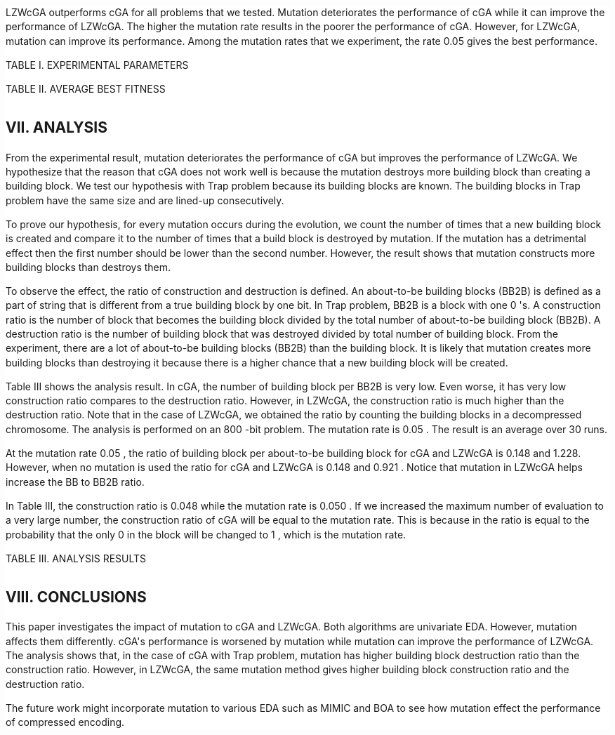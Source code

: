 LZWcGA outperforms cGA for all problems that we tested. Mutation deteriorates the performance of cGA while it can improve the performance of LZWcGA. The higher the mutation rate results in the poorer the performance of cGA. However, for LZWcGA, mutation can improve its performance. Among the mutation rates that we experiment, the rate 0.05 gives the best performance.

TABLE I. EXPERIMENTAL PARAMETERS

TABLE II. AVERAGE BEST FITNESS

## VII. ANALYSIS

From the experimental result, mutation deteriorates the performance of cGA but improves the performance of LZWcGA. We hypothesize that the reason that cGA does not work well is because the mutation destroys more building block than creating a building block. We test our hypothesis with Trap problem because its building blocks are known. The building blocks in Trap problem have the same size and are lined-up consecutively.

To prove our hypothesis, for every mutation occurs during the evolution, we count the number of times that a new building block is created and compare it to the number of times that a build block is destroyed by mutation. If the mutation has a detrimental effect then the first number should be lower than the second number. However, the result shows that mutation constructs more building blocks than destroys them.

To observe the effect, the ratio of construction and destruction is defined. An about-to-be building blocks (BB2B) is defined as a part of string that is different from a true building block by one bit. In Trap problem, BB2B is a block with one 0 's. A construction ratio is the number of block that becomes the building block divided by the total number of about-to-be building block (BB2B). A destruction ratio is the number of building block that was destroyed divided by total number of building block. From the experiment, there are a lot of about-to-be building blocks (BB2B) than the building block. It is likely that mutation creates more building blocks than destroying it because there is a higher chance that a new building block will be created.

Table III shows the analysis result. In cGA, the number of building block per BB2B is very low. Even worse, it has very low construction ratio compares to the destruction ratio. However, in LZWcGA, the construction ratio is much higher than the destruction ratio. Note that in the case of LZWcGA, we obtained the ratio by counting the building blocks in a decompressed chromosome. The analysis is performed on an 800 -bit problem. The mutation rate is 0.05 . The result is an average over 30 runs.

At the mutation rate 0.05 , the ratio of building block per about-to-be building block for cGA and LZWcGA is 0.148 and 1.228. However, when no mutation is used the ratio for cGA and LZWcGA is 0.148 and 0.921 . Notice that mutation in LZWcGA helps increase the BB to BB2B ratio.

In Table III, the construction ratio is 0.048 while the mutation rate is 0.050 . If we increased the maximum number of evaluation to a very large number, the construction ratio of cGA will be equal to the mutation rate. This is because in the ratio is equal to the probability that the only 0 in the block will be changed to 1 , which is the mutation rate.

TABLE III. ANALYSIS RESULTS

## VIII. CONCLUSIONS

This paper investigates the impact of mutation to cGA and LZWcGA. Both algorithms are univariate EDA. However, mutation affects them differently. cGA's performance is worsened by mutation while mutation can improve the performance of LZWcGA. The analysis shows that, in the case of cGA with Trap problem, mutation has higher building block destruction ratio than the construction ratio. However, in LZWcGA, the same mutation method gives higher building block construction ratio and the destruction ratio.

The future work might incorporate mutation to various EDA such as MIMIC and BOA to see how mutation effect the performance of compressed encoding.

